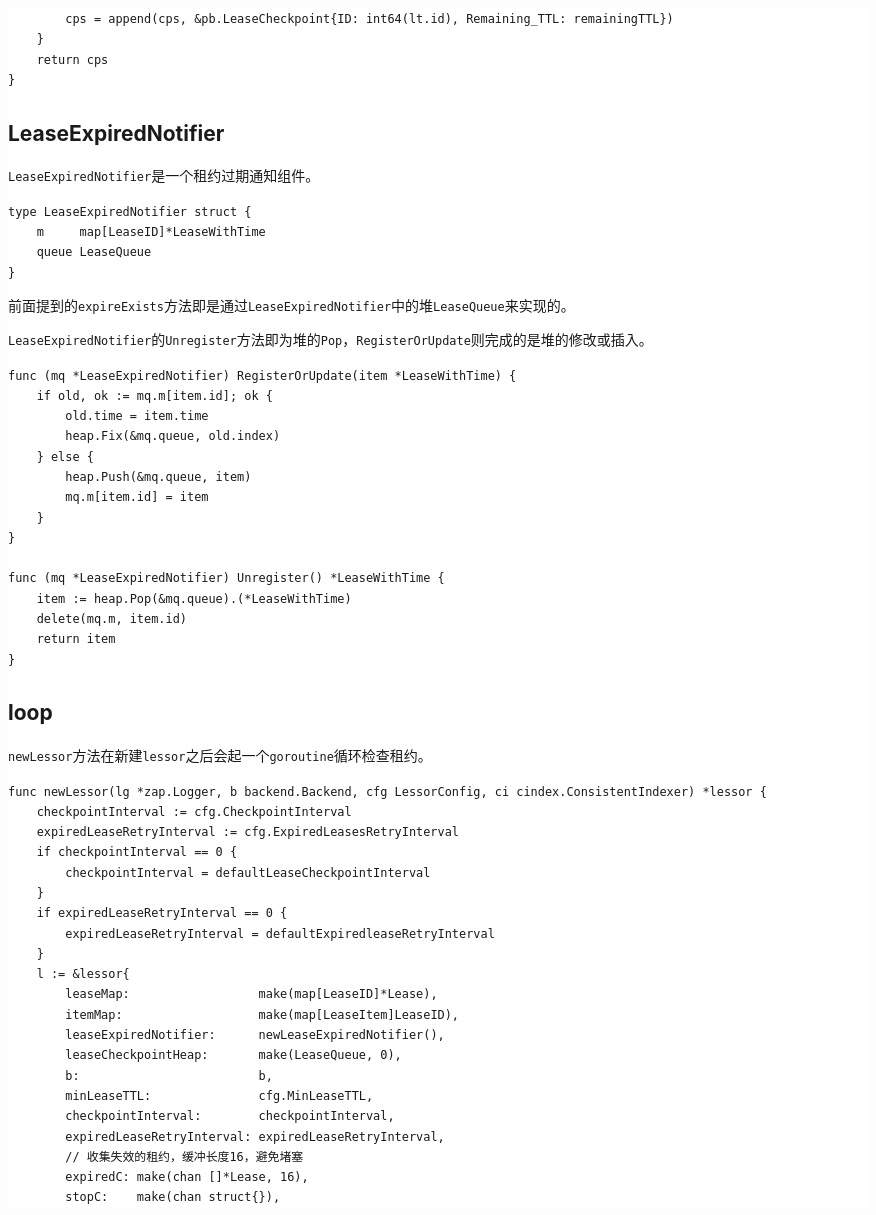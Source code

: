 ```golang
		cps = append(cps, &pb.LeaseCheckpoint{ID: int64(lt.id), Remaining_TTL: remainingTTL})
	}
	return cps
}
```

## LeaseExpiredNotifier

`LeaseExpiredNotifier`是一个租约过期通知组件。

```golang
type LeaseExpiredNotifier struct {
	m     map[LeaseID]*LeaseWithTime
	queue LeaseQueue
}
```

前面提到的`expireExists`方法即是通过`LeaseExpiredNotifier`中的堆`LeaseQueue`来实现的。

`LeaseExpiredNotifier`的`Unregister`方法即为堆的`Pop`，`RegisterOrUpdate`则完成的是堆的修改或插入。

```golang
func (mq *LeaseExpiredNotifier) RegisterOrUpdate(item *LeaseWithTime) {
	if old, ok := mq.m[item.id]; ok {
		old.time = item.time
		heap.Fix(&mq.queue, old.index)
	} else {
		heap.Push(&mq.queue, item)
		mq.m[item.id] = item
	}
}

func (mq *LeaseExpiredNotifier) Unregister() *LeaseWithTime {
	item := heap.Pop(&mq.queue).(*LeaseWithTime)
	delete(mq.m, item.id)
	return item
}
```

## loop

`newLessor`方法在新建`lessor`之后会起一个`goroutine`循环检查租约。

```golang
func newLessor(lg *zap.Logger, b backend.Backend, cfg LessorConfig, ci cindex.ConsistentIndexer) *lessor {
	checkpointInterval := cfg.CheckpointInterval
	expiredLeaseRetryInterval := cfg.ExpiredLeasesRetryInterval
	if checkpointInterval == 0 {
		checkpointInterval = defaultLeaseCheckpointInterval
	}
	if expiredLeaseRetryInterval == 0 {
		expiredLeaseRetryInterval = defaultExpiredleaseRetryInterval
	}
	l := &lessor{
		leaseMap:                  make(map[LeaseID]*Lease),
		itemMap:                   make(map[LeaseItem]LeaseID),
		leaseExpiredNotifier:      newLeaseExpiredNotifier(),
		leaseCheckpointHeap:       make(LeaseQueue, 0),
		b:                         b,
		minLeaseTTL:               cfg.MinLeaseTTL,
		checkpointInterval:        checkpointInterval,
		expiredLeaseRetryInterval: expiredLeaseRetryInterval,
		// 收集失效的租约，缓冲长度16，避免堵塞
		expiredC: make(chan []*Lease, 16),
		stopC:    make(chan struct{}),
```